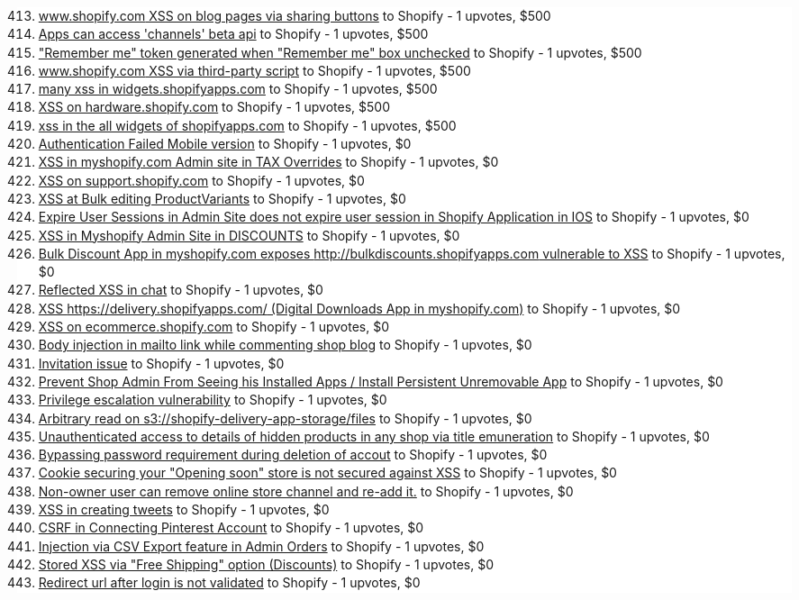 413. [www.shopify.com XSS on blog pages via sharing buttons](https://hackerone.com/reports/87168) to Shopify - 1 upvotes, $500
414. [Apps can access 'channels' beta api](https://hackerone.com/reports/98499) to Shopify - 1 upvotes, $500
415. ["Remember me" token generated when "Remember me" box unchecked](https://hackerone.com/reports/105991) to Shopify - 1 upvotes, $500
416. [www.shopify.com XSS via third-party script](https://hackerone.com/reports/111475) to Shopify - 1 upvotes, $500
417. [many xss in widgets.shopifyapps.com](https://hackerone.com/reports/105659) to Shopify - 1 upvotes, $500
418. [XSS on hardware.shopify.com](https://hackerone.com/reports/116006) to Shopify - 1 upvotes, $500
419. [xss in the all widgets of shopifyapps.com](https://hackerone.com/reports/119250) to Shopify - 1 upvotes, $500
420. [Authentication Failed Mobile version](https://hackerone.com/reports/55530) to Shopify - 1 upvotes, $0
421. [XSS in myshopify.com Admin site in TAX Overrides](https://hackerone.com/reports/62427) to Shopify - 1 upvotes, $0
422. [XSS on support.shopify.com](https://hackerone.com/reports/56760) to Shopify - 1 upvotes, $0
423. [XSS at Bulk editing ProductVariants](https://hackerone.com/reports/72331) to Shopify - 1 upvotes, $0
424. [Expire User Sessions in Admin Site does not expire user session in Shopify Application in IOS](https://hackerone.com/reports/67220) to Shopify - 1 upvotes, $0
425. [XSS in Myshopify Admin Site in DISCOUNTS](https://hackerone.com/reports/71614) to Shopify - 1 upvotes, $0
426. [Bulk Discount App in myshopify.com exposes http://bulkdiscounts.shopifyapps.com vulnerable to XSS](https://hackerone.com/reports/62861) to Shopify - 1 upvotes, $0
427. [Reflected XSS in chat](https://hackerone.com/reports/73566) to Shopify - 1 upvotes, $0
428. [XSS https://delivery.shopifyapps.com/  (Digital Downloads App  in myshopify.com)](https://hackerone.com/reports/81441) to Shopify - 1 upvotes, $0
429. [XSS on ecommerce.shopify.com](https://hackerone.com/reports/56779) to Shopify - 1 upvotes, $0
430. [Body injection in mailto link while commenting shop blog](https://hackerone.com/reports/72976) to Shopify - 1 upvotes, $0
431. [Invitation issue](https://hackerone.com/reports/56726) to Shopify - 1 upvotes, $0
432. [Prevent Shop Admin From Seeing his Installed Apps / Install Persistent Unremovable App](https://hackerone.com/reports/72793) to Shopify - 1 upvotes, $0
433. [Privilege escalation vulnerability](https://hackerone.com/reports/90671) to Shopify - 1 upvotes, $0
434. [Arbitrary read on s3://shopify-delivery-app-storage/files](https://hackerone.com/reports/94087) to Shopify - 1 upvotes, $0
435. [Unauthenticated access to details of hidden products in any shop via title emuneration](https://hackerone.com/reports/93394) to Shopify - 1 upvotes, $0
436. [Bypassing password requirement during deletion of accout](https://hackerone.com/reports/93901) to Shopify - 1 upvotes, $0
437. [Cookie securing your "Opening soon" store is not secured against XSS](https://hackerone.com/reports/100956) to Shopify - 1 upvotes, $0
438. [Non-owner user can remove online store channel and re-add it.](https://hackerone.com/reports/98151) to Shopify - 1 upvotes, $0
439. [XSS in creating tweets](https://hackerone.com/reports/101450) to Shopify - 1 upvotes, $0
440. [CSRF in Connecting Pinterest Account](https://hackerone.com/reports/104931) to Shopify - 1 upvotes, $0
441. [Injection via CSV Export feature in Admin Orders](https://hackerone.com/reports/118103) to Shopify - 1 upvotes, $0
442. [Stored XSS via "Free Shipping" option (Discounts)](https://hackerone.com/reports/124429) to Shopify - 1 upvotes, $0
443. [Redirect url after login is not validated](https://hackerone.com/reports/153652) to Shopify - 1 upvotes, $0
